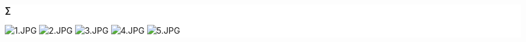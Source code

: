 **∑**   
  


  
  
<IMG alt=1.JPG src="assets/attach/images/198/989/130/1.JPG" width=1139 height=1501>  
  
  
  
  
<IMG alt=2.JPG src="assets/attach/images/198/989/130/2.JPG" width=1253 height=1512>  
  
  
  
<IMG alt=3.JPG src="assets/attach/images/198/989/130/3.JPG" width=1139 height=1514>  
  
  
  
<IMG alt=4.JPG src="assets/attach/images/198/989/130/4.JPG" width=1269 height=1577>  
  
   
<IMG alt=5.JPG src="assets/attach/images/198/989/130/5.JPG" width=1244 height=1586>
